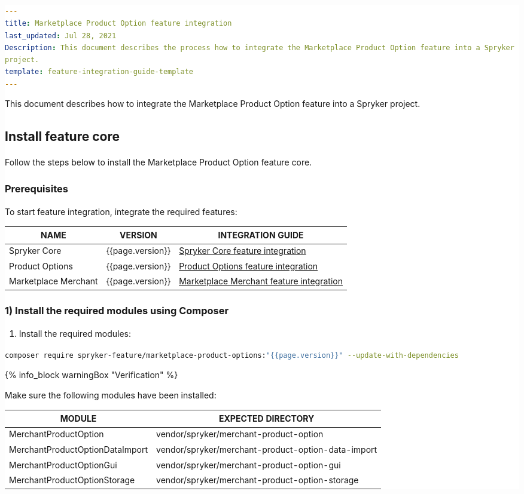 ```yaml
---
title: Marketplace Product Option feature integration
last_updated: Jul 28, 2021
Description: This document describes the process how to integrate the Marketplace Product Option feature into a Spryker project.
template: feature-integration-guide-template
---
```


This document describes how to integrate the Marketplace Product Option feature into a Spryker project.


## Install feature core

Follow the steps below to install the Marketplace Product Option feature core.

### Prerequisites

To start feature integration, integrate the required features:

| NAME | VERSION | INTEGRATION GUIDE |
| --------------- | ------- | ---------- |
| Spryker Core         | {{page.version}} | [Spryker Core feature integration](/docs/scos/dev/feature-integration-guides/{{page.version}}/spryker-core-feature-integration.html) |
| Product Options      | {{page.version}} | [Product Options feature integration](https://spryker.atlassian.net/wiki/spaces/DOCS/pages/903151851/EMPTY+Product+Options+Feature+Integration+-+ongoing) |  
| Marketplace Merchant | {{page.version}} | [Marketplace Merchant feature integration](/docs/marketplace/dev/feature-integration-guides/{{page.version}}/marketplace-merchant-feature-integration.html) |


### 1) Install the required modules using Composer

1) Install the required modules:

```bash
composer require spryker-feature/marketplace-product-options:"{{page.version}}" --update-with-dependencies
```

{% info_block warningBox "Verification" %}

Make sure the following modules have been installed:

| MODULE | EXPECTED DIRECTORY |
|-|-|
| MerchantProductOption | vendor/spryker/merchant-product-option |
| MerchantProductOptionDataImport | vendor/spryker/merchant-product-option-data-import |
| MerchantProductOptionGui | vendor/spryker/merchant-product-option-gui |
| MerchantProductOptionStorage | vendor/spryker/merchant-product-option-storage |
